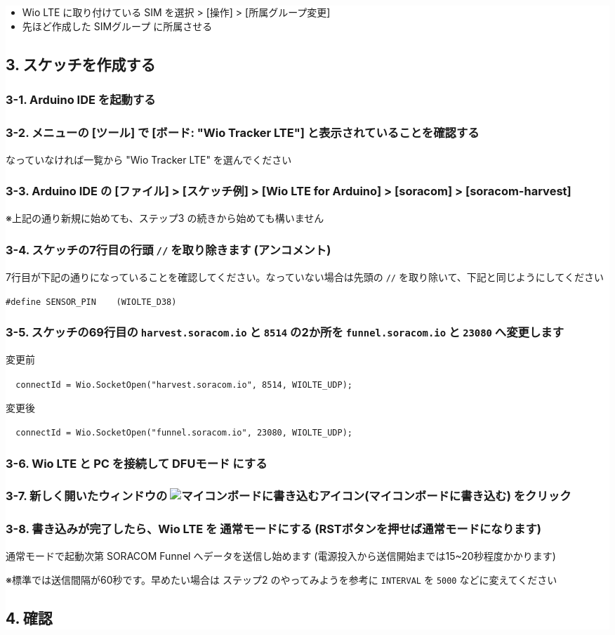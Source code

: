 * Wio LTE に取り付けている SIM を選択 > [操作] > [所属グループ変更]
* 先ほど作成した SIMグループ に所属させる

## 3. スケッチを作成する

### 3-1. Arduino IDE を起動する

### 3-2. メニューの [ツール] で [ボード: "Wio Tracker LTE"] と表示されていることを確認する

なっていなければ一覧から "Wio Tracker LTE" を選んでください

### 3-3. Arduino IDE の [ファイル] > [スケッチ例] > [Wio LTE for Arduino] > [soracom] > [soracom-harvest]

※上記の通り新規に始めても、ステップ3 の続きから始めても構いません

### 3-4. スケッチの7行目の行頭 `//` を取り除きます (アンコメント)

7行目が下記の通りになっていることを確認してください。なっていない場合は先頭の `//` を取り除いて、下記と同じようにしてください

```
#define SENSOR_PIN    (WIOLTE_D38)
```

### 3-5. スケッチの69行目の `harvest.soracom.io` と `8514` の2か所を `funnel.soracom.io` と `23080` へ変更します

変更前

```
  connectId = Wio.SocketOpen("harvest.soracom.io", 8514, WIOLTE_UDP);
```

変更後

```
  connectId = Wio.SocketOpen("funnel.soracom.io", 23080, WIOLTE_UDP);
```

### 3-6. Wio LTE と PC を接続して DFUモード にする

### 3-7. 新しく開いたウィンドウの ![マイコンボードに書き込むアイコン](https://docs.google.com/drawings/d/e/2PACX-1vQiO83cFcX3LCXeioiTiaao57T4SGiIV6XZzcBP6poTwssCxmo7hLpoMh5qG3btyqgzs8Q-lAoE6Q0f/pub?w=100&h=100)(マイコンボードに書き込む) をクリック

### 3-8. 書き込みが完了したら、Wio LTE を 通常モードにする (RSTボタンを押せば通常モードになります)

通常モードで起動次第 SORACOM Funnel へデータを送信し始めます (電源投入から送信開始までは15~20秒程度かかります)

※標準では送信間隔が60秒です。早めたい場合は ステップ2 のやってみようを参考に `INTERVAL` を `5000` などに変えてください

## 4. 確認
